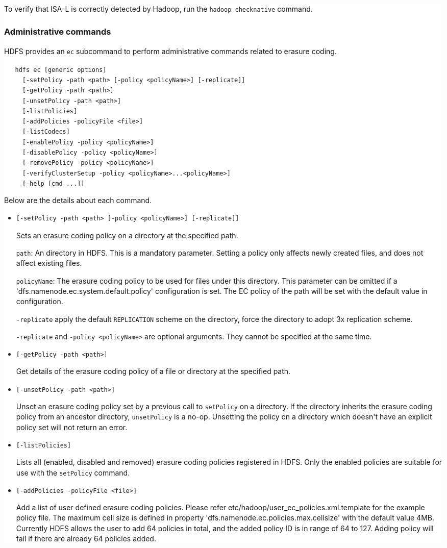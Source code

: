   To verify that ISA-L is correctly detected by Hadoop, run the `hadoop checknative` command.

### Administrative commands

  HDFS provides an `ec` subcommand to perform administrative commands related to erasure coding.

       hdfs ec [generic options]
         [-setPolicy -path <path> [-policy <policyName>] [-replicate]]
         [-getPolicy -path <path>]
         [-unsetPolicy -path <path>]
         [-listPolicies]
         [-addPolicies -policyFile <file>]
         [-listCodecs]
         [-enablePolicy -policy <policyName>]
         [-disablePolicy -policy <policyName>]
         [-removePolicy -policy <policyName>]
         [-verifyClusterSetup -policy <policyName>...<policyName>]
         [-help [cmd ...]]

Below are the details about each command.

 *  `[-setPolicy -path <path> [-policy <policyName>] [-replicate]]`

    Sets an erasure coding policy on a directory at the specified path.

      `path`: An directory in HDFS. This is a mandatory parameter. Setting a policy only affects newly created files, and does not affect existing files.

      `policyName`: The erasure coding policy to be used for files under this directory.
      This parameter can be omitted if a 'dfs.namenode.ec.system.default.policy' configuration is set.
      The EC policy of the path will be set with the default value in configuration.

      `-replicate` apply the default `REPLICATION` scheme on the directory, force the directory to adopt 3x replication scheme.

      `-replicate` and `-policy <policyName>` are optional arguments. They cannot be specified at the same time.


 *  `[-getPolicy -path <path>]`

     Get details of the erasure coding policy of a file or directory at the specified path.

 *  `[-unsetPolicy -path <path>]`

     Unset an erasure coding policy set by a previous call to `setPolicy` on a directory. If the directory inherits the erasure coding policy from an ancestor directory, `unsetPolicy` is a no-op. Unsetting the policy on a directory which doesn't have an explicit policy set will not return an error.

 *  `[-listPolicies]`

     Lists all (enabled, disabled and removed) erasure coding policies registered in HDFS. Only the enabled policies are suitable for use with the `setPolicy` command.

 *  `[-addPolicies -policyFile <file>]`

     Add a list of user defined erasure coding policies. Please refer etc/hadoop/user_ec_policies.xml.template for the example policy file. The maximum cell size is defined in property 'dfs.namenode.ec.policies.max.cellsize' with the default value 4MB. Currently HDFS allows the user to add 64 policies in total, and the added policy ID is in range of 64 to 127. Adding policy will fail if there are already 64 policies added.
